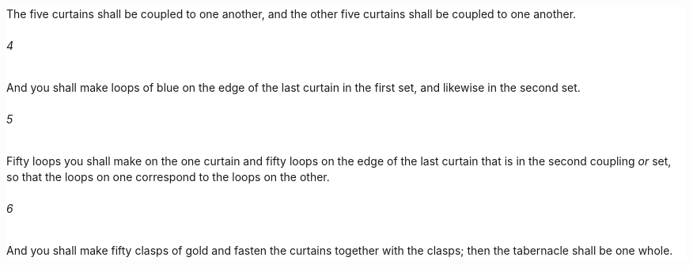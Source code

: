 

The five curtains shall be coupled to one another, and the other five curtains shall be coupled to one another. 













###### 4 






And you shall make loops of blue on the edge of the last curtain in the first set, and likewise in the second set. 













###### 5 






Fifty loops you shall make on the one curtain and fifty loops on the edge of the last curtain that is in the second coupling _or_ set, so that the loops on one correspond to the loops on the other. 













###### 6 






And you shall make fifty clasps of gold and fasten the curtains together with the clasps; then the tabernacle shall be one whole. 











